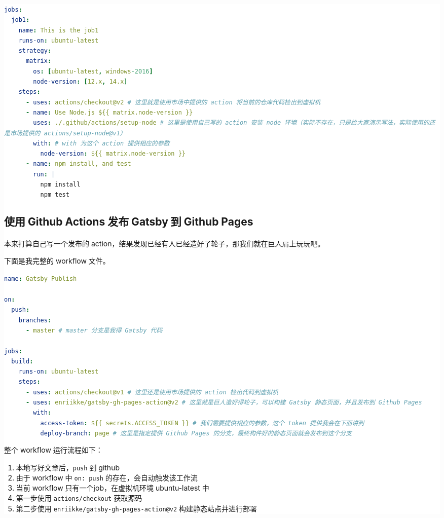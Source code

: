 ```yaml
jobs:
  job1:
    name: This is the job1
    runs-on: ubuntu-latest
    strategy:
      matrix:
        os: [ubuntu-latest, windows-2016]
        node-version: [12.x, 14.x]
    steps:
      - uses: actions/checkout@v2 # 这里就是使用市场中提供的 action 将当前的仓库代码检出到虚拟机
      - name: Use Node.js ${{ matrix.node-version }}
        uses: ./.github/actions/setup-node # 这里是使用自己写的 action 安装 node 环境（实际不存在，只是给大家演示写法，实际使用的还是市场提供的 actions/setup-node@v1）
        with: # with 为这个 action 提供相应的参数
          node-version: ${{ matrix.node-version }}
      - name: npm install, and test
        run: |
          npm install
          npm test
```

## 使用 Github Actions 发布 Gatsby 到 Github Pages

本来打算自己写一个发布的 action，结果发现已经有人已经造好了轮子，那我们就在巨人肩上玩玩吧。

下面是我完整的 workflow 文件。

```yaml
name: Gatsby Publish

on:
  push:
    branches:
      - master # master 分支是我得 Gatsby 代码

jobs:
  build:
    runs-on: ubuntu-latest
    steps:
      - uses: actions/checkout@v1 # 这里还是使用市场提供的 action 检出代码到虚拟机
      - uses: enriikke/gatsby-gh-pages-action@v2 # 这里就是巨人造好得轮子，可以构建 Gatsby 静态页面，并且发布到 Github Pages
        with:
          access-token: ${{ secrets.ACCESS_TOKEN }} # 我们需要提供相应的参数，这个 token 提供我会在下面讲到
          deploy-branch: page # 这里是指定提供 Github Pages 的分支，最终构件好的静态页面就会发布到这个分支
```

整个 workflow 运行流程如下：

1. 本地写好文章后，`push` 到 github
2. 由于 workflow 中 `on: push` 的存在，会自动触发该工作流
3. 当前 workflow 只有一个job，在虚拟机环境 ubuntu-latest 中
4. 第一步使用 `actions/checkout` 获取源码
5. 第二步使用 `enriikke/gatsby-gh-pages-action@v2` 构建静态站点并进行部署
